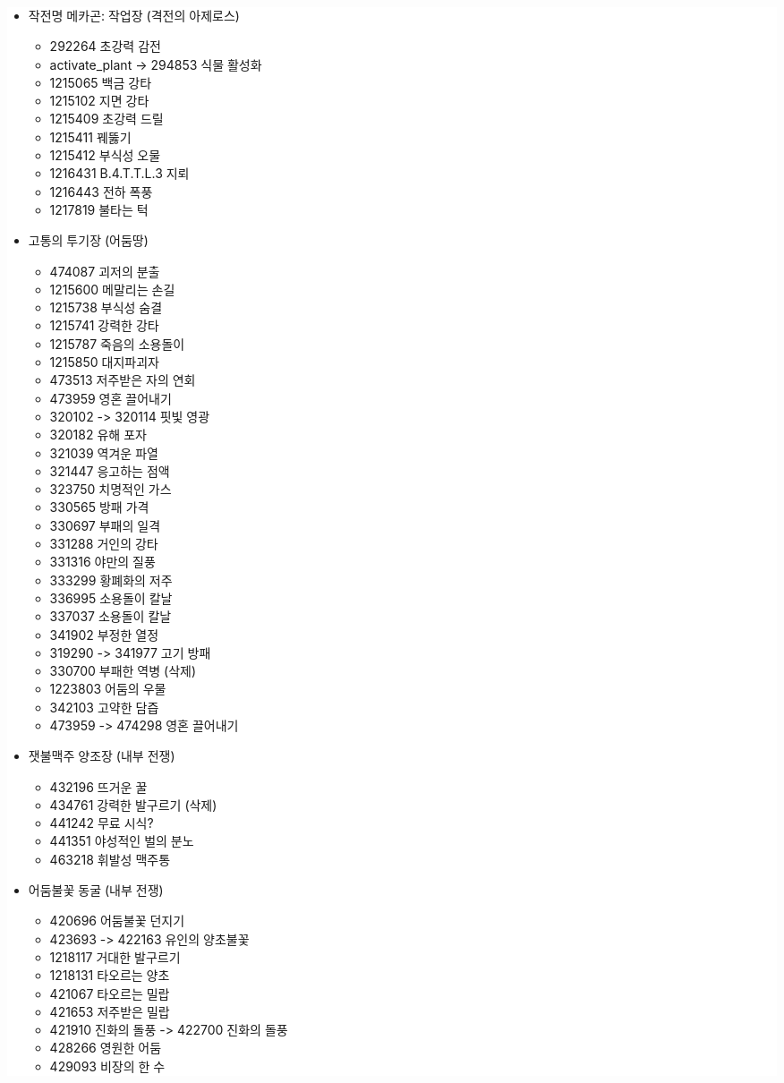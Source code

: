- 작전명 메카곤: 작업장 (격전의 아제로스)
  - 292264 초강력 감전
  - activate_plant -> 294853 식물 활성화
  - 1215065 백금 강타
  - 1215102 지면 강타
  - 1215409 초강력 드릴
  - 1215411 꿰뚫기
  - 1215412 부식성 오물
  - 1216431 B.4.T.T.L.3 지뢰
  - 1216443 전하 폭풍
  - 1217819 불타는 턱

- 고통의 투기장 (어둠땅)
  - 474087 괴저의 분출
  - 1215600 메말리는 손길
  - 1215738 부식성 숨결
  - 1215741 강력한 강타
  - 1215787 죽음의 소용돌이
  - 1215850 대지파괴자
  - 473513 저주받은 자의 연회
  - 473959 영혼 끌어내기
  - 320102 -> 320114 핏빛 영광
  - 320182 유해 포자
  - 321039 역겨운 파열
  - 321447 응고하는 점액
  - 323750 치명적인 가스
  - 330565 방패 가격
  - 330697 부패의 일격
  - 331288 거인의 강타
  - 331316 야만의 질풍
  - 333299 황폐화의 저주
  - 336995 소용돌이 칼날
  - 337037 소용돌이 칼날
  - 341902 부정한 열정
  - 319290 -> 341977 고기 방패
  - 330700 부패한 역병 (삭제)
  - 1223803 어둠의 우물
  - 342103 고약한 담즙
  - 473959 -> 474298 영혼 끌어내기

- 잿불맥주 양조장 (내부 전쟁)
  - 432196 뜨거운 꿀
  - 434761 강력한 발구르기 (삭제)
  - 441242 무료 시식?
  - 441351 야성적인 벌의 분노
  - 463218 휘발성 맥주통

- 어둠불꽃 동굴 (내부 전쟁)
  - 420696 어둠불꽃 던지기
  - 423693 -> 422163 유인의 양초불꽃
  - 1218117 거대한 발구르기
  - 1218131 타오르는 양초
  - 421067 타오르는 밀랍
  - 421653 저주받은 밀랍
  - 421910 진화의 돌풍 -> 422700 진화의 돌풍
  - 428266 영원한 어둠
  - 429093 비장의 한 수
